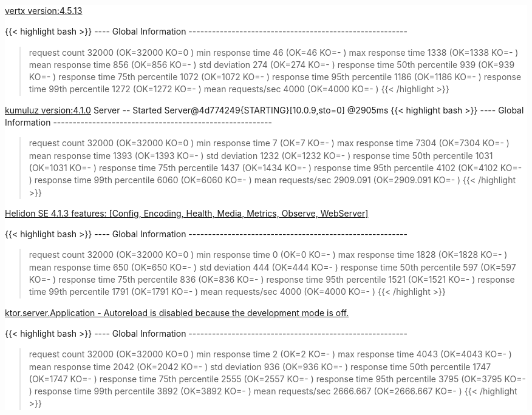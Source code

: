 [vertx version:4.5.13](https://vertx.io/) 

{{< highlight bash >}}
---- Global Information --------------------------------------------------------
> request count                                      32000 (OK=32000  KO=0     )
> min response time                                     46 (OK=46     KO=-     )
> max response time                                   1338 (OK=1338   KO=-     )
> mean response time                                   856 (OK=856    KO=-     )
> std deviation                                        274 (OK=274    KO=-     )
> response time 50th percentile                        939 (OK=939    KO=-     )
> response time 75th percentile                       1072 (OK=1072   KO=-     )
> response time 95th percentile                       1186 (OK=1186   KO=-     )
> response time 99th percentile                       1272 (OK=1272   KO=-     )
> mean requests/sec                                   4000 (OK=4000   KO=-     )
{{< /highlight >}}

[kumuluz version:4.1.0](https://ee.kumuluz.com/) 
Server -- Started Server@4d774249{STARTING}[10.0.9,sto=0] @2905ms
{{< highlight bash >}}
---- Global Information --------------------------------------------------------
> request count                                      32000 (OK=32000  KO=0     )
> min response time                                      7 (OK=7      KO=-     )
> max response time                                   7304 (OK=7304   KO=-     )
> mean response time                                  1393 (OK=1393   KO=-     )
> std deviation                                       1232 (OK=1232   KO=-     )
> response time 50th percentile                       1031 (OK=1031   KO=-     )
> response time 75th percentile                       1437 (OK=1434   KO=-     )
> response time 95th percentile                       4102 (OK=4102   KO=-     )
> response time 99th percentile                       6060 (OK=6060   KO=-     )
> mean requests/sec                                2909.091 (OK=2909.091 KO=-     )
{{< /highlight >}}

[Helidon SE 4.1.3 features: [Config, Encoding, Health, Media, Metrics, Observe, WebServer]](https://helidon.io/) 

{{< highlight bash >}}
---- Global Information --------------------------------------------------------
> request count                                      32000 (OK=32000  KO=0     )
> min response time                                      0 (OK=0      KO=-     )
> max response time                                   1828 (OK=1828   KO=-     )
> mean response time                                   650 (OK=650    KO=-     )
> std deviation                                        444 (OK=444    KO=-     )
> response time 50th percentile                        597 (OK=597    KO=-     )
> response time 75th percentile                        836 (OK=836    KO=-     )
> response time 95th percentile                       1521 (OK=1521   KO=-     )
> response time 99th percentile                       1791 (OK=1791   KO=-     )
> mean requests/sec                                   4000 (OK=4000   KO=-     )
{{< /highlight >}}

[ktor.server.Application - Autoreload is disabled because the development mode is off.](https://ktor.io/) 

{{< highlight bash >}}
---- Global Information --------------------------------------------------------
> request count                                      32000 (OK=32000  KO=0     )
> min response time                                      2 (OK=2      KO=-     )
> max response time                                   4043 (OK=4043   KO=-     )
> mean response time                                  2042 (OK=2042   KO=-     )
> std deviation                                        936 (OK=936    KO=-     )
> response time 50th percentile                       1747 (OK=1747   KO=-     )
> response time 75th percentile                       2555 (OK=2557   KO=-     )
> response time 95th percentile                       3795 (OK=3795   KO=-     )
> response time 99th percentile                       3892 (OK=3892   KO=-     )
> mean requests/sec                                2666.667 (OK=2666.667 KO=-     )
{{< /highlight >}}
